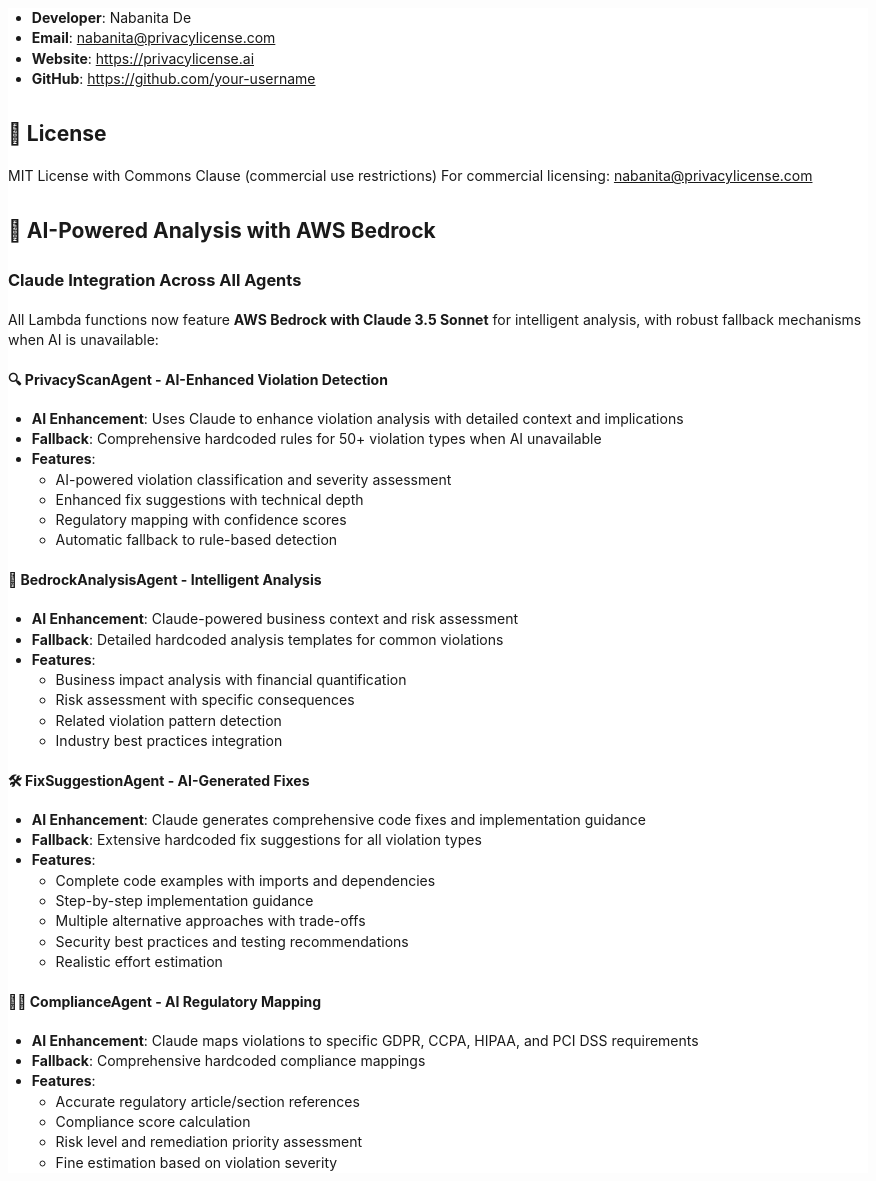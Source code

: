 - **Developer**: Nabanita De
- **Email**: nabanita@privacylicense.com
- **Website**: https://privacylicense.ai
- **GitHub**: https://github.com/your-username

## 📄 **License**

MIT License with Commons Clause (commercial use restrictions)
For commercial licensing: nabanita@privacylicense.com 

## 🤖 AI-Powered Analysis with AWS Bedrock

### Claude Integration Across All Agents

All Lambda functions now feature **AWS Bedrock with Claude 3.5 Sonnet** for intelligent analysis, with robust fallback mechanisms when AI is unavailable:

#### 🔍 PrivacyScanAgent - AI-Enhanced Violation Detection
- **AI Enhancement**: Uses Claude to enhance violation analysis with detailed context and implications
- **Fallback**: Comprehensive hardcoded rules for 50+ violation types when AI unavailable
- **Features**:
  - AI-powered violation classification and severity assessment
  - Enhanced fix suggestions with technical depth
  - Regulatory mapping with confidence scores
  - Automatic fallback to rule-based detection

#### 🤖 BedrockAnalysisAgent - Intelligent Analysis
- **AI Enhancement**: Claude-powered business context and risk assessment
- **Fallback**: Detailed hardcoded analysis templates for common violations
- **Features**:
  - Business impact analysis with financial quantification
  - Risk assessment with specific consequences
  - Related violation pattern detection
  - Industry best practices integration

#### 🛠️ FixSuggestionAgent - AI-Generated Fixes
- **AI Enhancement**: Claude generates comprehensive code fixes and implementation guidance
- **Fallback**: Extensive hardcoded fix suggestions for all violation types
- **Features**:
  - Complete code examples with imports and dependencies
  - Step-by-step implementation guidance
  - Multiple alternative approaches with trade-offs
  - Security best practices and testing recommendations
  - Realistic effort estimation

#### 🧑‍⚖️ ComplianceAgent - AI Regulatory Mapping
- **AI Enhancement**: Claude maps violations to specific GDPR, CCPA, HIPAA, and PCI DSS requirements
- **Fallback**: Comprehensive hardcoded compliance mappings
- **Features**:
  - Accurate regulatory article/section references
  - Compliance score calculation
  - Risk level and remediation priority assessment
  - Fine estimation based on violation severity
